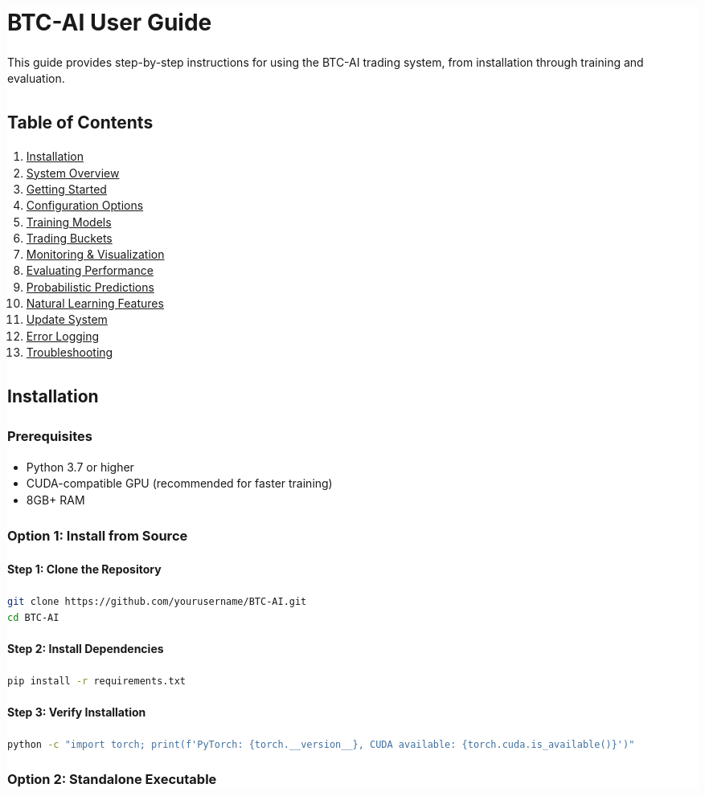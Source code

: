# BTC-AI User Guide

This guide provides step-by-step instructions for using the BTC-AI trading system, from installation through training and evaluation.

## Table of Contents

1. [Installation](#installation)
2. [System Overview](#system-overview)
3. [Getting Started](#getting-started)
4. [Configuration Options](#configuration-options)
5. [Training Models](#training-models)
6. [Trading Buckets](#trading-buckets)
7. [Monitoring & Visualization](#monitoring--visualization)
8. [Evaluating Performance](#evaluating-performance)
9. [Probabilistic Predictions](#probabilistic-predictions)
10. [Natural Learning Features](#natural-learning-features)
11. [Update System](#update-system)
12. [Error Logging](#error-logging)
13. [Troubleshooting](#troubleshooting)

## Installation

### Prerequisites

- Python 3.7 or higher
- CUDA-compatible GPU (recommended for faster training)
- 8GB+ RAM

### Option 1: Install from Source

#### Step 1: Clone the Repository

```bash
git clone https://github.com/yourusername/BTC-AI.git
cd BTC-AI
```

#### Step 2: Install Dependencies

```bash
pip install -r requirements.txt
```

#### Step 3: Verify Installation

```bash
python -c "import torch; print(f'PyTorch: {torch.__version__}, CUDA available: {torch.cuda.is_available()}')"
```

### Option 2: Standalone Executable
